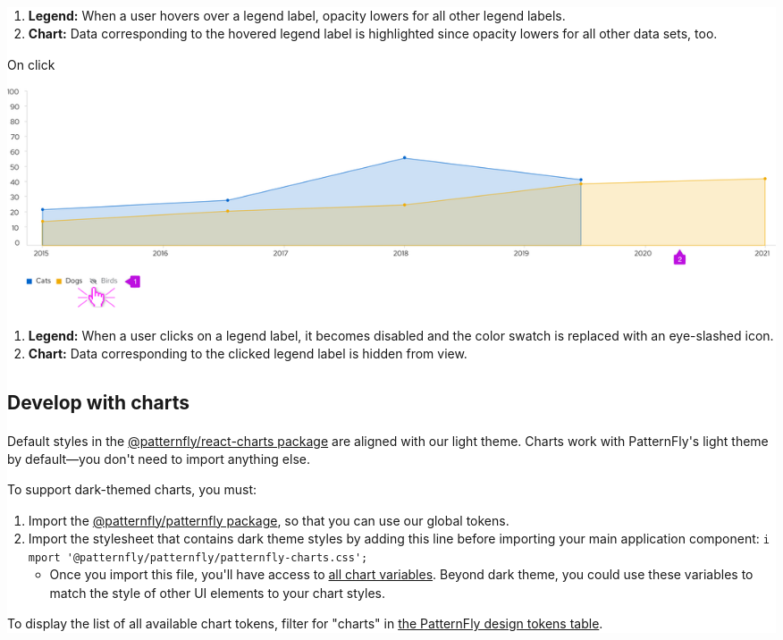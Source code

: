 1. **Legend:** When a user hovers over a legend label, opacity lowers for all other legend labels.
2. **Chart:** Data corresponding to the hovered legend label is highlighted since opacity lowers for all other data sets, too. 

On click

<img src="./img/interaction-legend-hide.png" alt="Interactive legend hidden" />

1. **Legend:** When a user clicks on a legend label, it becomes disabled and the color swatch is replaced with an eye-slashed icon.
2. **Chart:** Data corresponding to the clicked legend label is hidden from view.

## Develop with charts 

Default styles in the [@patternfly/react-charts package](https://www.npmjs.com/package/@patternfly/react-charts) are aligned with our light theme. Charts work with PatternFly's light theme by default&mdash;you don't need to import anything else. 

To support dark-themed charts, you must:
1. Import the [@patternfly/patternfly package](https://www.npmjs.com/package/@patternfly/patternfly), so that you can use our global tokens.
1. Import the stylesheet that contains dark theme styles by adding this line before importing your main application component: `import '@patternfly/patternfly/patternfly-charts.css';`
    - Once you import this file, you'll have access to [all chart variables](https://www.npmjs.com/package/@patternfly/patternfly?activeTab=code). Beyond dark theme, you could use these variables to match the style of other UI elements to your chart styles. 

To display the list of all available chart tokens, filter for "charts" in [the PatternFly design tokens table](/tokens/all-patternfly-tokens). 